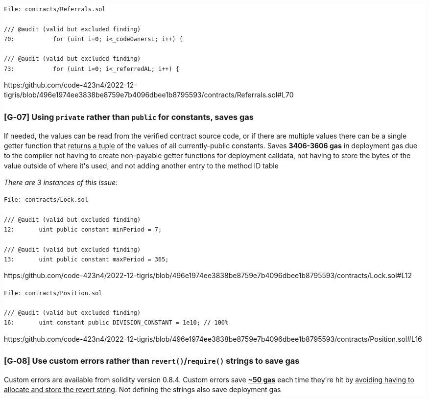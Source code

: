 ```solidity
File: contracts/Referrals.sol

/// @audit (valid but excluded finding)
70:           for (uint i=0; i<_codeOwnersL; i++) {

/// @audit (valid but excluded finding)
73:           for (uint i=0; i<_referredAL; i++) {

```
https:/github.com/code-423n4/2022-12-tigris/blob/496e1974ee3838be8759e7b4096dbee1b8795593/contracts/Referrals.sol#L70

### [G&#x2011;07]  Using `private` rather than `public` for constants, saves gas
If needed, the values can be read from the verified contract source code, or if there are multiple values there can be a single getter function that [returns a tuple](https://github.com/code-423n4/2022-08-frax/blob/90f55a9ce4e25bceed3a74290b854341d8de6afa/src/contracts/FraxlendPair.sol#L156-L178) of the values of all currently-public constants. Saves **3406-3606 gas** in deployment gas due to the compiler not having to create non-payable getter functions for deployment calldata, not having to store the bytes of the value outside of where it's used, and not adding another entry to the method ID table

*There are 3 instances of this issue:*

```solidity
File: contracts/Lock.sol

/// @audit (valid but excluded finding)
12:       uint public constant minPeriod = 7;

/// @audit (valid but excluded finding)
13:       uint public constant maxPeriod = 365;

```
https:/github.com/code-423n4/2022-12-tigris/blob/496e1974ee3838be8759e7b4096dbee1b8795593/contracts/Lock.sol#L12

```solidity
File: contracts/Position.sol

/// @audit (valid but excluded finding)
16:       uint constant public DIVISION_CONSTANT = 1e10; // 100%

```
https:/github.com/code-423n4/2022-12-tigris/blob/496e1974ee3838be8759e7b4096dbee1b8795593/contracts/Position.sol#L16

### [G&#x2011;08]  Use custom errors rather than `revert()`/`require()` strings to save gas
Custom errors are available from solidity version 0.8.4. Custom errors save [**~50 gas**](https://gist.github.com/IllIllI000/ad1bd0d29a0101b25e57c293b4b0c746) each time they're hit by [avoiding having to allocate and store the revert string](https://blog.soliditylang.org/2021/04/21/custom-errors/#errors-in-depth). Not defining the strings also save deployment gas
